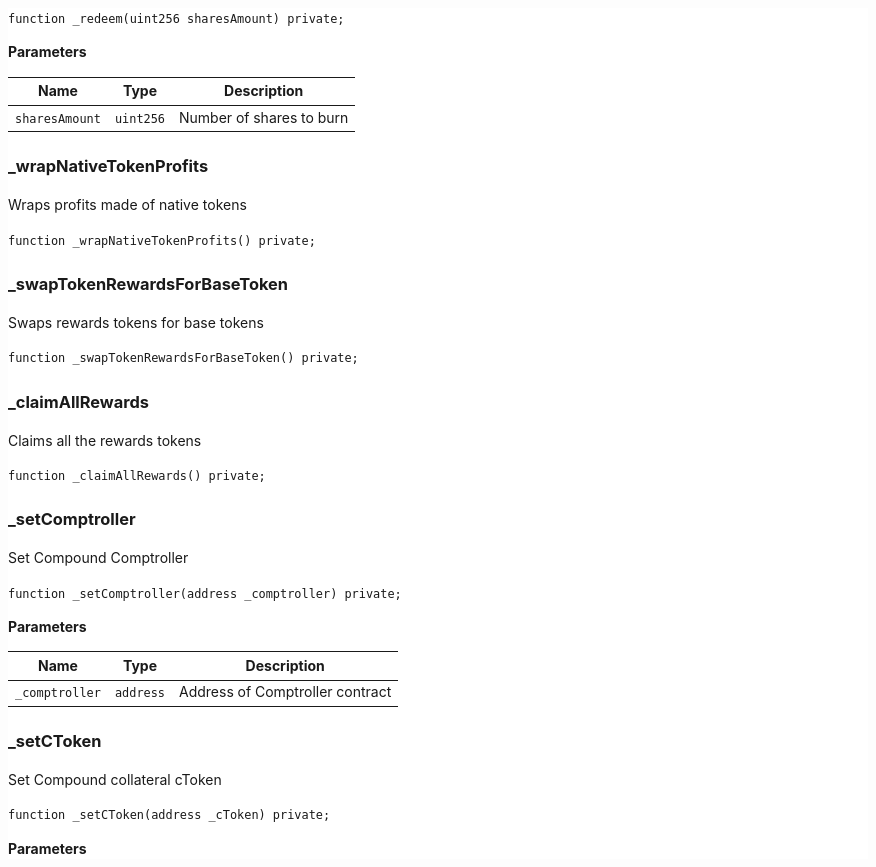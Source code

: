 
```solidity
function _redeem(uint256 sharesAmount) private;
```
**Parameters**

|Name|Type|Description|
|----|----|-----------|
|`sharesAmount`|`uint256`|Number of shares to burn|


### _wrapNativeTokenProfits

Wraps profits made of native tokens


```solidity
function _wrapNativeTokenProfits() private;
```

### _swapTokenRewardsForBaseToken

Swaps rewards tokens for base tokens


```solidity
function _swapTokenRewardsForBaseToken() private;
```

### _claimAllRewards

Claims all the rewards tokens


```solidity
function _claimAllRewards() private;
```

### _setComptroller

Set Compound Comptroller


```solidity
function _setComptroller(address _comptroller) private;
```
**Parameters**

|Name|Type|Description|
|----|----|-----------|
|`_comptroller`|`address`| Address of Comptroller contract|


### _setCToken

Set Compound collateral cToken


```solidity
function _setCToken(address _cToken) private;
```
**Parameters**
